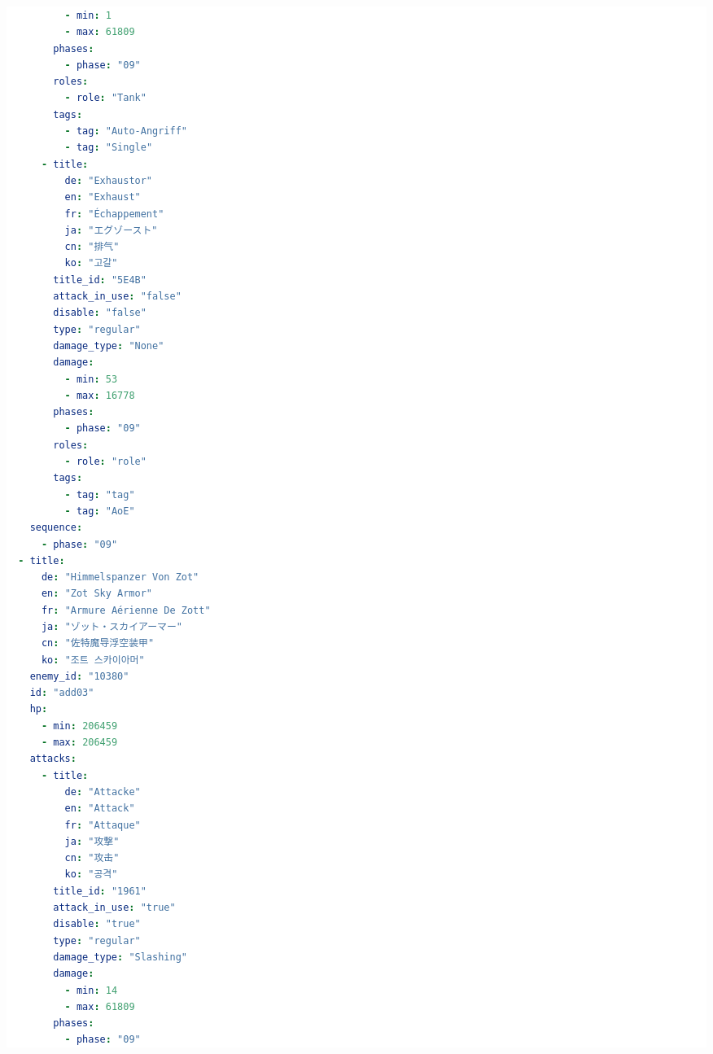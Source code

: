 ```yaml
          - min: 1
          - max: 61809
        phases:
          - phase: "09"
        roles:
          - role: "Tank"
        tags:
          - tag: "Auto-Angriff"
          - tag: "Single"
      - title:
          de: "Exhaustor"
          en: "Exhaust"
          fr: "Échappement"
          ja: "エグゾースト"
          cn: "排气"
          ko: "고갈"
        title_id: "5E4B"
        attack_in_use: "false"
        disable: "false"
        type: "regular"
        damage_type: "None"
        damage:
          - min: 53
          - max: 16778
        phases:
          - phase: "09"
        roles:
          - role: "role"
        tags:
          - tag: "tag"
          - tag: "AoE"
    sequence:
      - phase: "09"
  - title:
      de: "Himmelspanzer Von Zot"
      en: "Zot Sky Armor"
      fr: "Armure Aérienne De Zott"
      ja: "ゾット・スカイアーマー"
      cn: "佐特魔导浮空装甲"
      ko: "조트 스카이아머"
    enemy_id: "10380"
    id: "add03"
    hp:
      - min: 206459
      - max: 206459
    attacks:
      - title:
          de: "Attacke"
          en: "Attack"
          fr: "Attaque"
          ja: "攻撃"
          cn: "攻击"
          ko: "공격"
        title_id: "1961"
        attack_in_use: "true"
        disable: "true"
        type: "regular"
        damage_type: "Slashing"
        damage:
          - min: 14
          - max: 61809
        phases:
          - phase: "09"
```